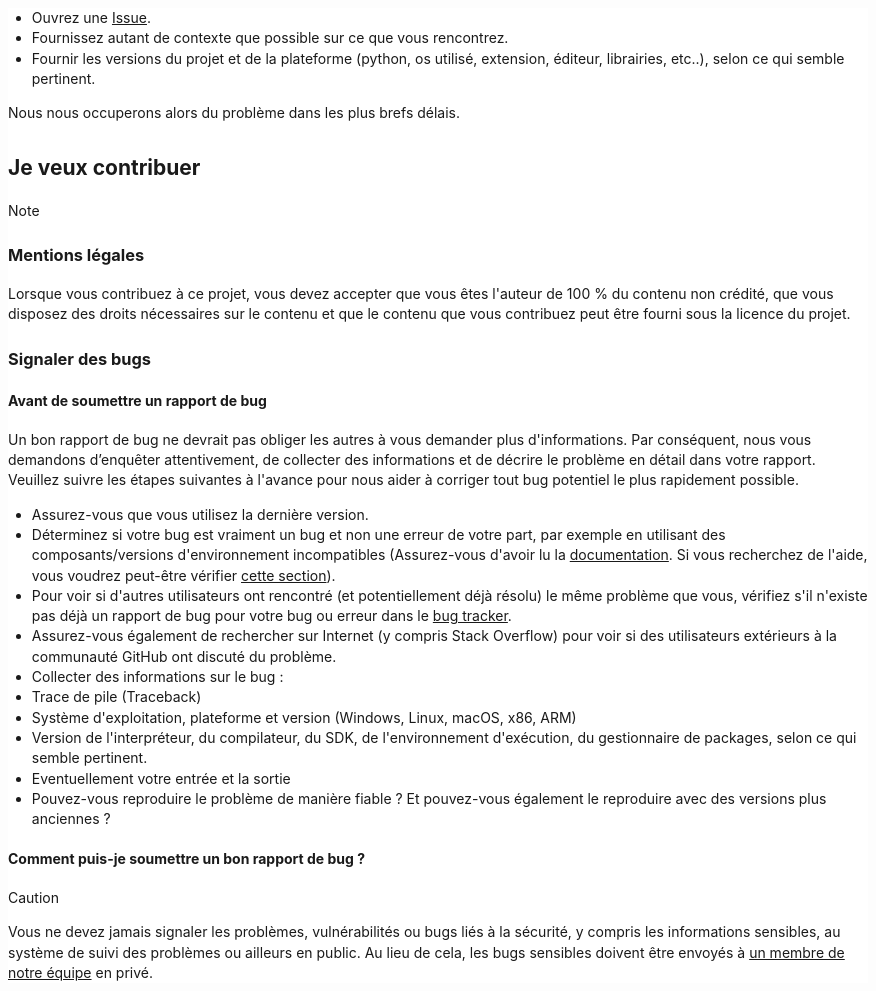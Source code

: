 - Ouvrez une [Issue](/issues/new).
- Fournissez autant de contexte que possible sur ce que vous rencontrez.
- Fournir les versions du projet et de la plateforme (python, os utilisé, extension, éditeur, librairies, etc..), selon ce qui semble pertinent.

Nous nous occuperons alors du problème dans les plus brefs délais.


## Je veux contribuer

> [!NOTE]
> ### Mentions légales
> Lorsque vous contribuez à ce projet, vous devez accepter que vous êtes l'auteur de 100 % du contenu non crédité, que vous disposez des droits nécessaires sur le contenu et que le contenu que vous contribuez peut être fourni sous la licence du projet.

### Signaler des bugs


#### Avant de soumettre un rapport de bug

Un bon rapport de bug ne devrait pas obliger les autres à vous demander plus d'informations. Par conséquent, nous vous demandons d’enquêter attentivement, de collecter des informations et de décrire le problème en détail dans votre rapport. Veuillez suivre les étapes suivantes à l'avance pour nous aider à corriger tout bug potentiel le plus rapidement possible.

- Assurez-vous que vous utilisez la dernière version.
- Déterminez si votre bug est vraiment un bug et non une erreur de votre part, par exemple en utilisant des composants/versions d'environnement incompatibles (Assurez-vous d'avoir lu la [documentation](). Si vous recherchez de l'aide, vous voudrez peut-être vérifier [ cette section](#j'ai-une-question)).
- Pour voir si d'autres utilisateurs ont rencontré (et potentiellement déjà résolu) le même problème que vous, vérifiez s'il n'existe pas déjà un rapport de bug pour votre bug ou erreur dans le [bug tracker](issues?q=label%3Abug ).
- Assurez-vous également de rechercher sur Internet (y compris Stack Overflow) pour voir si des utilisateurs extérieurs à la communauté GitHub ont discuté du problème.
- Collecter des informations sur le bug :
- Trace de pile (Traceback)
- Système d'exploitation, plateforme et version (Windows, Linux, macOS, x86, ARM)
- Version de l'interpréteur, du compilateur, du SDK, de l'environnement d'exécution, du gestionnaire de packages, selon ce qui semble pertinent.
- Eventuellement votre entrée et la sortie
- Pouvez-vous reproduire le problème de manière fiable ? Et pouvez-vous également le reproduire avec des versions plus anciennes ?


#### Comment puis-je soumettre un bon rapport de bug ?

> [!CAUTION]
> Vous ne devez jamais signaler les problèmes, vulnérabilités ou bugs liés à la sécurité, y compris les informations sensibles, au système de suivi des problèmes ou ailleurs en public. Au lieu de cela, les bugs sensibles doivent être envoyés à [un membre de notre équipe](README.md#who-are-we-) en privé.
